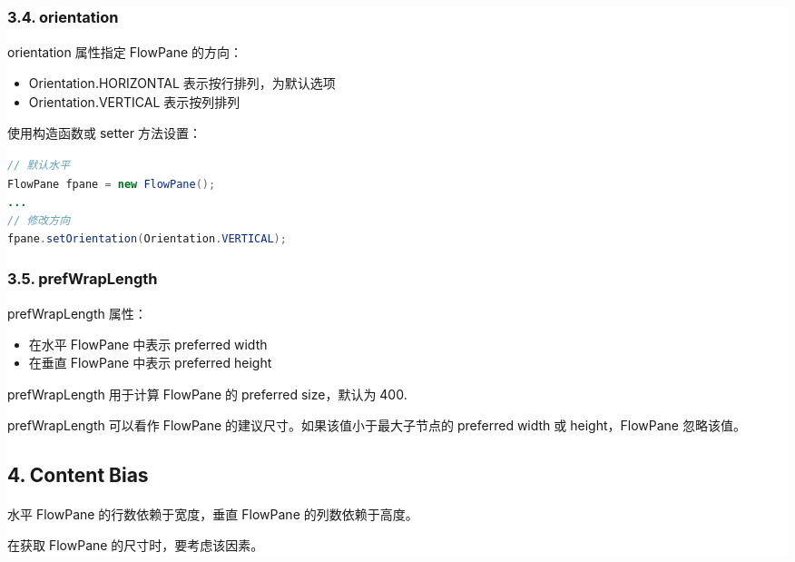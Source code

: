 ### 3.4. orientation

orientation 属性指定 FlowPane 的方向：

- Orientation.HORIZONTAL 表示按行排列，为默认选项
- Orientation.VERTICAL 表示按列排列

使用构造函数或 setter 方法设置：

```java
// 默认水平
FlowPane fpane = new FlowPane();
...
// 修改方向
fpane.setOrientation(Orientation.VERTICAL);
```

### 3.5. prefWrapLength

prefWrapLength 属性：

- 在水平 FlowPane 中表示 preferred width
- 在垂直 FlowPane 中表示 preferred height

prefWrapLength 用于计算 FlowPane 的 preferred size，默认为 400.

prefWrapLength 可以看作 FlowPane 的建议尺寸。如果该值小于最大子节点的 preferred width 或 height，FlowPane 忽略该值。

## 4. Content Bias

水平 FlowPane 的行数依赖于宽度，垂直 FlowPane 的列数依赖于高度。

在获取 FlowPane 的尺寸时，要考虑该因素。
